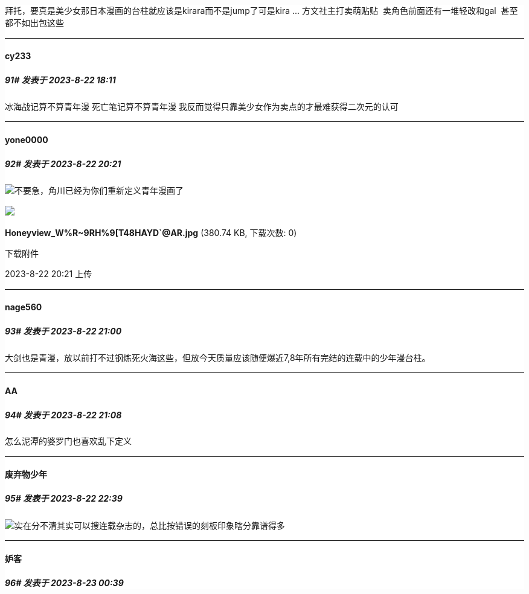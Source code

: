 拜托，要真是美少女那日本漫画的台柱就应该是kirara而不是jump了可是kira ...</blockquote>
方文社主打卖萌贴贴  卖角色前面还有一堆轻改和gal  甚至都不如出包这些 


*****

####  cy233  
##### 91#       发表于 2023-8-22 18:11

冰海战记算不算青年漫 死亡笔记算不算青年漫 我反而觉得只靠美少女作为卖点的才最难获得二次元的认可


*****

####  yone0000  
##### 92#       发表于 2023-8-22 20:21

<img src="https://static.saraba1st.com/image/smiley/face2017/067.png" referrerpolicy="no-referrer">不要急，角川已经为你们重新定义青年漫画了

<img src="https://img.saraba1st.com/forum/202308/22/202120c6zf8b696bsg5f03.jpg" referrerpolicy="no-referrer">

<strong>Honeyview_W%R~9RH%9[T48HAYD`@AR.jpg</strong> (380.74 KB, 下载次数: 0)

下载附件

2023-8-22 20:21 上传


*****

####  nage560  
##### 93#       发表于 2023-8-22 21:00

大剑也是青漫，放以前打不过钢炼死火海这些，但放今天质量应该随便爆近7,8年所有完结的连载中的少年漫台柱。


*****

####  АA  
##### 94#       发表于 2023-8-22 21:08

怎么泥潭的婆罗门也喜欢乱下定义


*****

####  废弃物少年  
##### 95#       发表于 2023-8-22 22:39

<img src="https://static.saraba1st.com/image/smiley/face2017/013.png" referrerpolicy="no-referrer">实在分不清其实可以搜连载杂志的，总比按错误的刻板印象瞎分靠谱得多


*****

####  妒客  
##### 96#       发表于 2023-8-23 00:39
